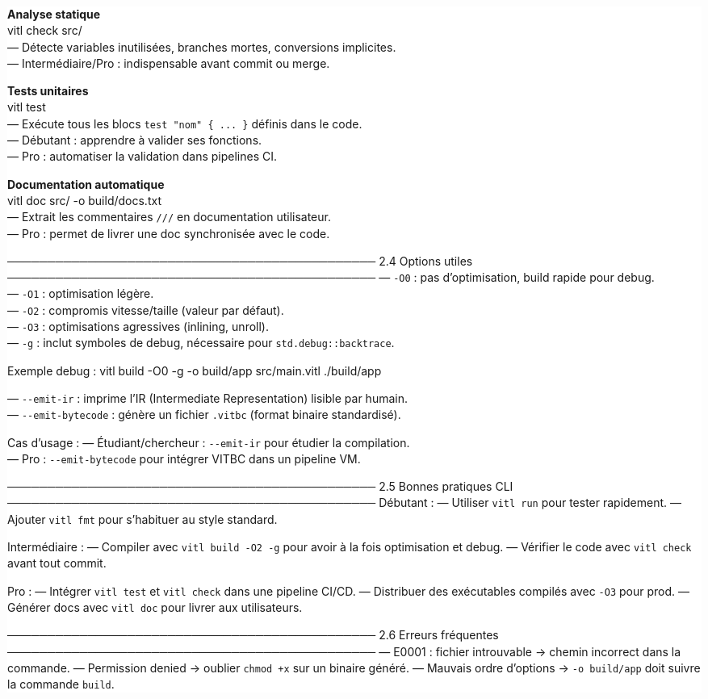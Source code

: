 **Analyse statique**  
  vitl check src/  
— Détecte variables inutilisées, branches mortes, conversions implicites.  
— Intermédiaire/Pro : indispensable avant commit ou merge.

**Tests unitaires**  
  vitl test  
— Exécute tous les blocs `test "nom" { ... }` définis dans le code.  
— Débutant : apprendre à valider ses fonctions.  
— Pro : automatiser la validation dans pipelines CI.

**Documentation automatique**  
  vitl doc src/ -o build/docs.txt  
— Extrait les commentaires `///` en documentation utilisateur.  
— Pro : permet de livrer une doc synchronisée avec le code.

──────────────────────────────────────────────
2.4 Options utiles
──────────────────────────────────────────────
— `-O0` : pas d’optimisation, build rapide pour debug.  
— `-O1` : optimisation légère.  
— `-O2` : compromis vitesse/taille (valeur par défaut).  
— `-O3` : optimisations agressives (inlining, unroll).  
— `-g`  : inclut symboles de debug, nécessaire pour `std.debug::backtrace`.  

Exemple debug :
  vitl build -O0 -g -o build/app src/main.vitl
  ./build/app

— `--emit-ir` : imprime l’IR (Intermediate Representation) lisible par humain.  
— `--emit-bytecode` : génère un fichier `.vitbc` (format binaire standardisé).  

Cas d’usage :
— Étudiant/chercheur : `--emit-ir` pour étudier la compilation.  
— Pro : `--emit-bytecode` pour intégrer VITBC dans un pipeline VM.

──────────────────────────────────────────────
2.5 Bonnes pratiques CLI
──────────────────────────────────────────────
Débutant :
— Utiliser `vitl run` pour tester rapidement.
— Ajouter `vitl fmt` pour s’habituer au style standard.

Intermédiaire :
— Compiler avec `vitl build -O2 -g` pour avoir à la fois optimisation et debug.
— Vérifier le code avec `vitl check` avant tout commit.

Pro :
— Intégrer `vitl test` et `vitl check` dans une pipeline CI/CD.
— Distribuer des exécutables compilés avec `-O3` pour prod.
— Générer docs avec `vitl doc` pour livrer aux utilisateurs.

──────────────────────────────────────────────
2.6 Erreurs fréquentes
──────────────────────────────────────────────
— E0001 : fichier introuvable → chemin incorrect dans la commande.
— Permission denied → oublier `chmod +x` sur un binaire généré.
— Mauvais ordre d’options → `-o build/app` doit suivre la commande `build`.
